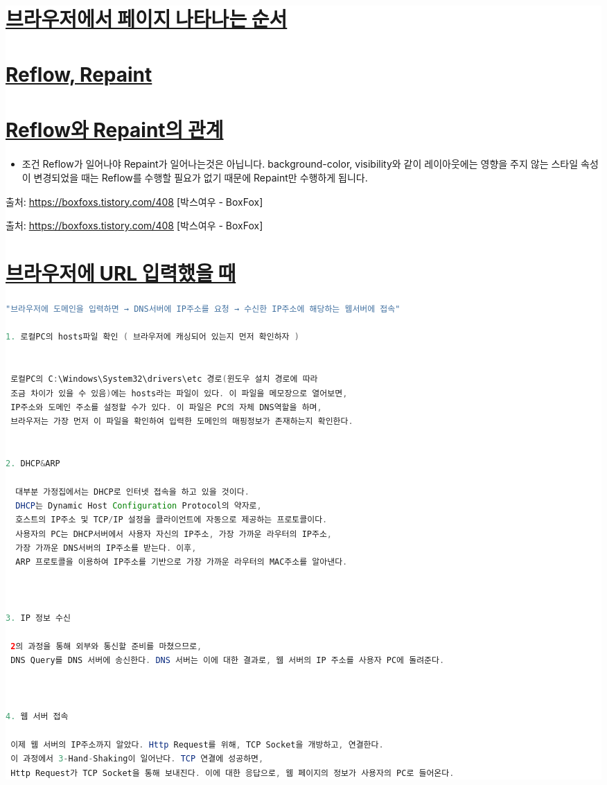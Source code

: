 # [브라우저에서 페이지 나타나는 순서](https://bearjin90.tistory.com/m/19)

# [Reflow, Repaint](https://webclub.tistory.com/346)

# [Reflow와 Repaint의 관계](https://boxfoxs.tistory.com/408)
* 조건 Reflow가 일어나야 Repaint가 일어나는것은 아닙니다. background-color, visibility와 같이 레이아웃에는 영향을 주지 않는 스타일 속성이 변경되었을 때는 Reflow를 수행할 필요가 없기 때문에 Repaint만 수행하게 됩니다.

출처: https://boxfoxs.tistory.com/408 [박스여우 - BoxFox]

출처: https://boxfoxs.tistory.com/408 [박스여우 - BoxFox]

# [브라우저에 URL 입력했을 때](https://deveric.tistory.com/m/97)
```java
"브라우저에 도메인을 입력하면 → DNS서버에 IP주소를 요청 → 수신한 IP주소에 해당하는 웹서버에 접속"

1. 로컬PC의 hosts파일 확인 ( 브라우저에 캐싱되어 있는지 먼저 확인하자 )


 로컬PC의 C:\Windows\System32\drivers\etc 경로(윈도우 설치 경로에 따라 
 조금 차이가 있을 수 있음)에는 hosts라는 파일이 있다. 이 파일을 메모장으로 열어보면, 
 IP주소와 도메인 주소를 설정할 수가 있다. 이 파일은 PC의 자체 DNS역할을 하며, 
 브라우저는 가장 먼저 이 파일을 확인하여 입력한 도메인의 매핑정보가 존재하는지 확인한다.


2. DHCP&ARP

  대부분 가정집에서는 DHCP로 인터넷 접속을 하고 있을 것이다.
  DHCP는 Dynamic Host Configuration Protocol의 약자로, 
  호스트의 IP주소 및 TCP/IP 설정을 클라이언트에 자동으로 제공하는 프로토콜이다. 
  사용자의 PC는 DHCP서버에서 사용자 자신의 IP주소, 가장 가까운 라우터의 IP주소, 
  가장 가까운 DNS서버의 IP주소를 받는다. 이후, 
  ARP 프로토콜을 이용하여 IP주소를 기반으로 가장 가까운 라우터의 MAC주소를 알아낸다.



3. IP 정보 수신

 2의 과정을 통해 외부와 통신할 준비를 마쳤으므로, 
 DNS Query를 DNS 서버에 송신한다. DNS 서버는 이에 대한 결과로, 웹 서버의 IP 주소를 사용자 PC에 돌려준다. 



4. 웹 서버 접속

 이제 웹 서버의 IP주소까지 알았다. Http Request를 위해, TCP Socket을 개방하고, 연결한다. 
 이 과정에서 3-Hand-Shaking이 일어난다. TCP 연결에 성공하면,
 Http Request가 TCP Socket을 통해 보내진다. 이에 대한 응답으로, 웹 페이지의 정보가 사용자의 PC로 들어온다.
```
